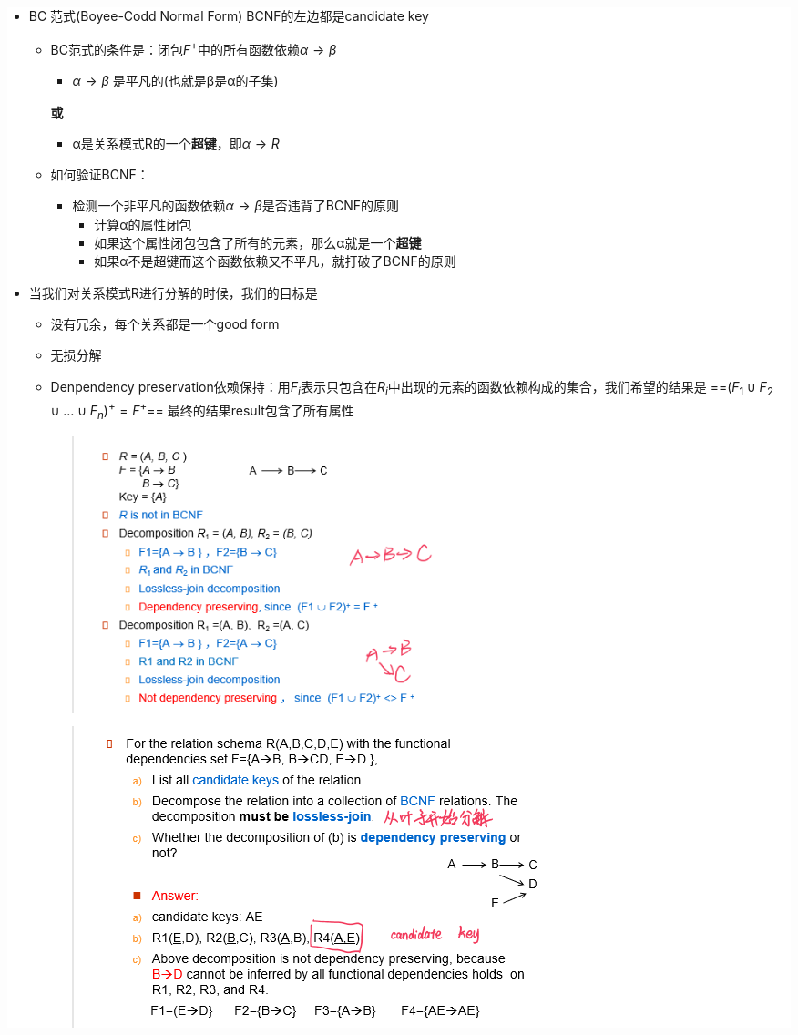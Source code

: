 - BC 范式(Boyee-Codd Normal Form)   BCNF的左边都是candidate key

  - BC范式的条件是：闭包$F^+$中的所有函数依赖$\alpha \rightarrow \beta$ 
    - $\alpha \rightarrow \beta$ 是平凡的(也就是β是α的子集)
    
    **或**
    
    - α是关系模式R的一个**超键**，即$\alpha \rightarrow R$ 
    
  - 如何验证BCNF：
    - 检测一个非平凡的函数依赖$\alpha\rightarrow\beta$是否违背了BCNF的原则
      - 计算α的属性闭包
      - 如果这个属性闭包包含了所有的元素，那么α就是一个**超键** 
      - 如果α不是超键而这个函数依赖又不平凡，就打破了BCNF的原则
    
    

- 当我们对关系模式R进行分解的时候，我们的目标是

  - 没有冗余，每个关系都是一个good form

  - 无损分解

  - Denpendency preservation依赖保持：用$F_i$表示只包含在$R_i$中出现的元素的函数依赖构成的集合，我们希望的结果是 ==$(F_1\cup F_2\cup\dots\cup F_n)^+=F^+$==  最终的结果result包含了所有属性

    > <img src="db58.png" style="zoom:87%;" />
    
    > ![](db59.png)
  
